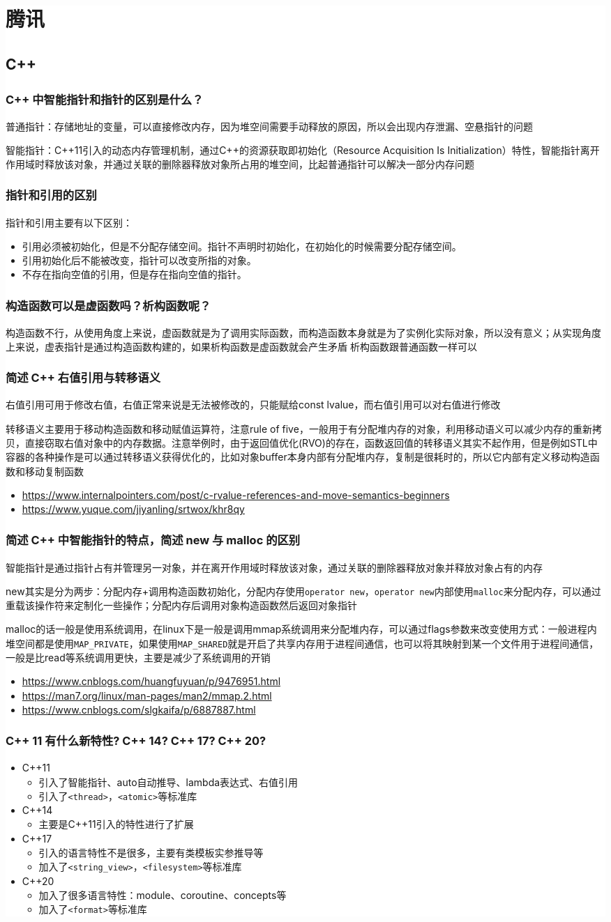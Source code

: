 # 腾讯

## C++

### C++ 中智能指针和指针的区别是什么？
    
普通指针：存储地址的变量，可以直接修改内存，因为堆空间需要手动释放的原因，所以会出现内存泄漏、空悬指针的问题

智能指针：C++11引入的动态内存管理机制，通过C++的资源获取即初始化（Resource Acquisition Is Initialization）特性，智能指针离开作用域时释放该对象，并通过关联的删除器释放对象所占用的堆空间，比起普通指针可以解决一部分内存问题

### 指针和引用的区别

指针和引用主要有以下区别：

- 引用必须被初始化，但是不分配存储空间。指针不声明时初始化，在初始化的时候需要分配存储空间。
- 引用初始化后不能被改变，指针可以改变所指的对象。
- 不存在指向空值的引用，但是存在指向空值的指针。

### 构造函数可以是虚函数吗？析构函数呢？

构造函数不行，从使用角度上来说，虚函数就是为了调用实际函数，而构造函数本身就是为了实例化实际对象，所以没有意义；从实现角度上来说，虚表指针是通过构造函数构建的，如果析构函数是虚函数就会产生矛盾
析构函数跟普通函数一样可以

### 简述 C++ 右值引用与转移语义

右值引用可用于修改右值，右值正常来说是无法被修改的，只能赋给const lvalue，而右值引用可以对右值进行修改

转移语义主要用于移动构造函数和移动赋值运算符，注意rule of five，一般用于有分配堆内存的对象，利用移动语义可以减少内存的重新拷贝，直接窃取右值对象中的内存数据。注意举例时，由于返回值优化(RVO)的存在，函数返回值的转移语义其实不起作用，但是例如STL中容器的各种操作是可以通过转移语义获得优化的，比如对象buffer本身内部有分配堆内存，复制是很耗时的，所以它内部有定义移动构造函数和移动复制函数

- https://www.internalpointers.com/post/c-rvalue-references-and-move-semantics-beginners
- https://www.yuque.com/jiyanling/srtwox/khr8qy

### 简述 C++ 中智能指针的特点，简述 new 与 malloc 的区别

智能指针是通过指针占有并管理另一对象，并在离开作用域时释放该对象，通过关联的删除器释放对象并释放对象占有的内存

new其实是分为两步：分配内存+调用构造函数初始化，分配内存使用`operator new`，`operator new`内部使用`malloc`来分配内存，可以通过重载该操作符来定制化一些操作；分配内存后调用对象构造函数然后返回对象指针

malloc的话一般是使用系统调用，在linux下是一般是调用mmap系统调用来分配堆内存，可以通过flags参数来改变使用方式：一般进程内堆空间都是使用`MAP_PRIVATE`，如果使用`MAP_SHARED`就是开启了共享内存用于进程间通信，也可以将其映射到某一个文件用于进程间通信，一般是比read等系统调用更快，主要是减少了系统调用的开销

- https://www.cnblogs.com/huangfuyuan/p/9476951.html
- https://man7.org/linux/man-pages/man2/mmap.2.html
- https://www.cnblogs.com/slgkaifa/p/6887887.html

### C++ 11 有什么新特性? C++ 14? C++ 17? C++ 20?

- C++11
    - 引入了智能指针、auto自动推导、lambda表达式、右值引用
    - 引入了`<thread>`，`<atomic>`等标准库
- C++14
    - 主要是C++11引入的特性进行了扩展
- C++17
    - 引入的语言特性不是很多，主要有类模板实参推导等
    - 加入了`<string_view>`，`<filesystem>`等标准库
- C++20
    - 加入了很多语言特性：module、coroutine、concepts等
    - 加入了`<format>`等标准库

